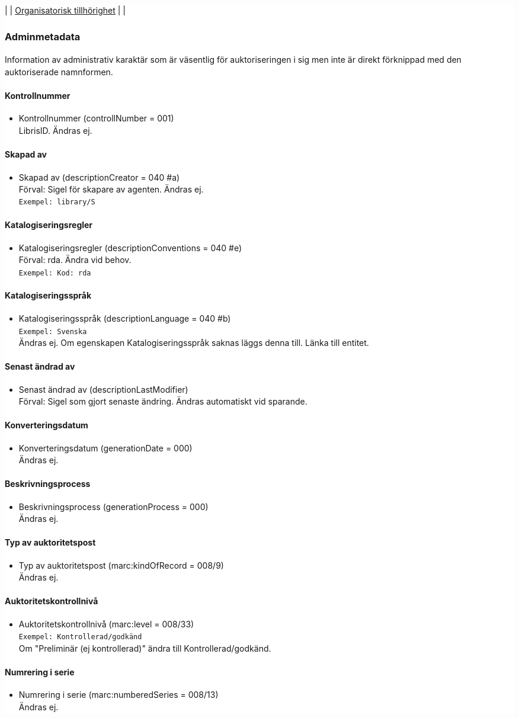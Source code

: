 | | [Organisatorisk tillhörighet](#verksamhetens-sluttid) | |
 

  
### Adminmetadata

Information av administrativ karaktär som är väsentlig för auktoriseringen i sig men inte är direkt förknippad med den auktoriserade namnformen.

#### Kontrollnummer
* Kontrollnummer (controllNumber = 001)
  <br/>LibrisID. Ändras ej.

#### Skapad av
* Skapad av (descriptionCreator = 040 #a)
 <br/>Förval: Sigel för skapare av agenten. Ändras ej.
 <br/>```Exempel: library/S```

#### Katalogiseringsregler
* Katalogiseringsregler (descriptionConventions = 040 #e)
 <br/>Förval: rda. Ändra vid behov.
 <br/>```Exempel: Kod: rda```

#### Katalogiseringsspråk  
* Katalogiseringsspråk (descriptionLanguage = 040 #b)
 <br/>```Exempel: Svenska```
 <br/>Ändras ej. Om egenskapen Katalogiseringsspråk saknas läggs denna till. Länka till entitet.

#### Senast ändrad av
* Senast ändrad av (descriptionLastModifier)
 <br/>Förval: Sigel som gjort senaste ändring. Ändras automatiskt vid sparande.
 
#### Konverteringsdatum
 * Konverteringsdatum (generationDate = 000)
 <br/>Ändras ej.

#### Beskrivningsprocess 
 * Beskrivningsprocess (generationProcess = 000)
 <br/>Ändras ej.

#### Typ av auktoritetspost
* Typ av auktoritetspost (marc:kindOfRecord = 008/9)
 <br/>Ändras ej.

#### Auktoritetskontrollnivå
* Auktoritetskontrollnivå (marc:level = 008/33)
 <br/>```Exempel: Kontrollerad/godkänd```
 <br/>Om "Preliminär (ej kontrollerad)" ändra till Kontrollerad/godkänd.

#### Numrering i serie
* Numrering i serie (marc:numberedSeries = 008/13)
 <br/>Ändras ej.
